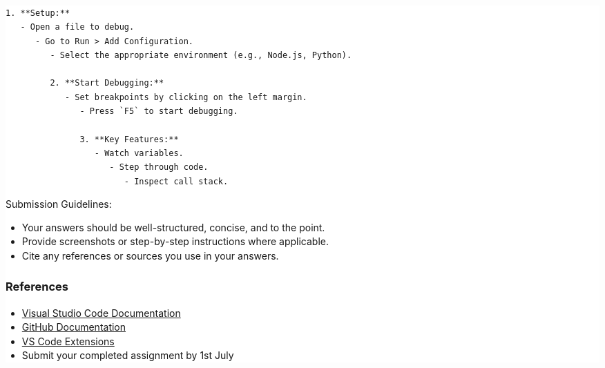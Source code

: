     1. **Setup:**
       - Open a file to debug.
          - Go to Run > Add Configuration.
             - Select the appropriate environment (e.g., Node.js, Python).

             2. **Start Debugging:**
                - Set breakpoints by clicking on the left margin.
                   - Press `F5` to start debugging.

                   3. **Key Features:**
                      - Watch variables.
                         - Step through code.
                            - Inspect call stack.

 Submission Guidelines:
- Your answers should be well-structured, concise, and to the point.
- Provide screenshots or step-by-step instructions where applicable.
- Cite any references or sources you use in your answers.
### References
- [Visual Studio Code Documentation](https://code.visualstudio.com/docs)
- [GitHub Documentation](https://docs.github.com/)
- [VS Code Extensions](https://marketplace.visualstudio.com/VSCode)
- Submit your completed assignment by 1st July 


